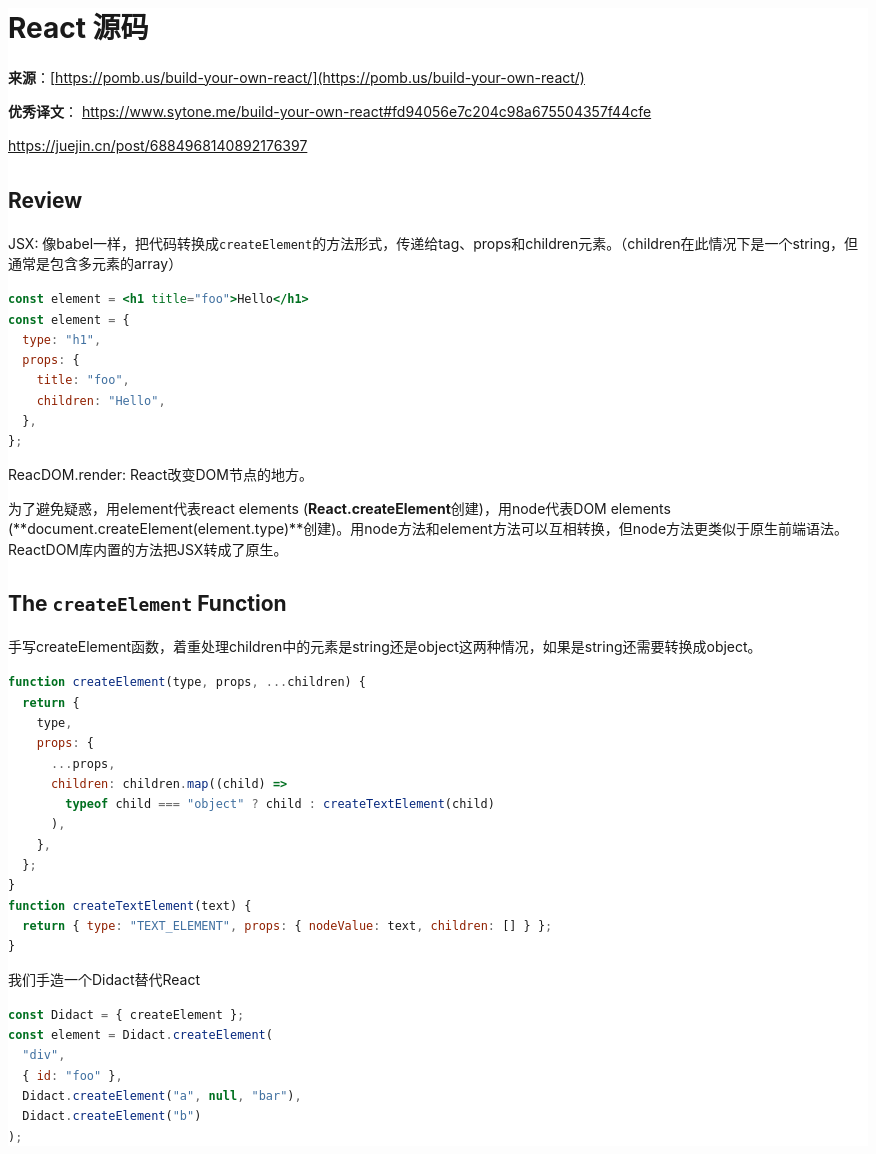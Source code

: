 # React 源码

**来源**：[https://pomb.us/build-your-own-react/](https://pomb.us/build-your-own-react/)

**优秀译文**：
https://www.sytone.me/build-your-own-react#fd94056e7c204c98a675504357f44cfe

https://juejin.cn/post/6884968140892176397

## Review

JSX: 像babel一样，把代码转换成`createElement`的方法形式，传递给tag、props和children元素。（children在此情况下是一个string，但通常是包含多元素的array）

```jsx
const element = <h1 title="foo">Hello</h1>
const element = {
  type: "h1",
  props: {
    title: "foo",
    children: "Hello",
  },
};
```

ReacDOM.render: React改变DOM节点的地方。

为了避免疑惑，用element代表react elements (**React.createElement**创建)，用node代表DOM elements (**document.createElement(element.type)**创建)。用node方法和element方法可以互相转换，但node方法更类似于原生前端语法。ReactDOM库内置的方法把JSX转成了原生。

## The `createElement` Function

手写createElement函数，着重处理children中的元素是string还是object这两种情况，如果是string还需要转换成object。

```jsx
function createElement(type, props, ...children) {
  return {
    type,
    props: {
      ...props,
      children: children.map((child) =>
        typeof child === "object" ? child : createTextElement(child)
      ),
    },
  };
}
function createTextElement(text) {
  return { type: "TEXT_ELEMENT", props: { nodeValue: text, children: [] } };
}
```

我们手造一个Didact替代React

```jsx
const Didact = { createElement };
const element = Didact.createElement(
  "div",
  { id: "foo" },
  Didact.createElement("a", null, "bar"),
  Didact.createElement("b")
);
```
